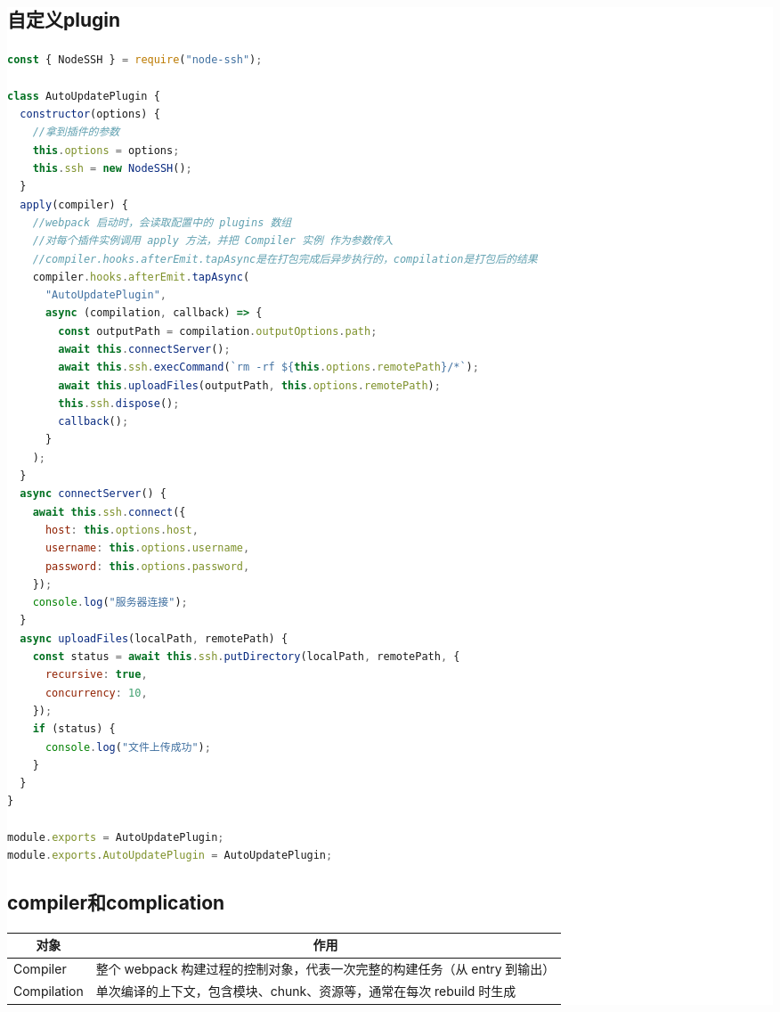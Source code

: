 ## 自定义plugin
```js
const { NodeSSH } = require("node-ssh");

class AutoUpdatePlugin {
  constructor(options) {
    //拿到插件的参数
    this.options = options;
    this.ssh = new NodeSSH();
  }
  apply(compiler) {
    //webpack 启动时，会读取配置中的 plugins 数组
    //对每个插件实例调用 apply 方法，并把 Compiler 实例 作为参数传入
    //compiler.hooks.afterEmit.tapAsync是在打包完成后异步执行的，compilation是打包后的结果
    compiler.hooks.afterEmit.tapAsync(
      "AutoUpdatePlugin",
      async (compilation, callback) => {
        const outputPath = compilation.outputOptions.path;
        await this.connectServer();
        await this.ssh.execCommand(`rm -rf ${this.options.remotePath}/*`);
        await this.uploadFiles(outputPath, this.options.remotePath);
        this.ssh.dispose();
        callback();
      }
    );
  }
  async connectServer() {
    await this.ssh.connect({
      host: this.options.host,
      username: this.options.username,
      password: this.options.password,
    });
    console.log("服务器连接");
  }
  async uploadFiles(localPath, remotePath) {
    const status = await this.ssh.putDirectory(localPath, remotePath, {
      recursive: true,
      concurrency: 10,
    });
    if (status) {
      console.log("文件上传成功");
    }
  }
}

module.exports = AutoUpdatePlugin;
module.exports.AutoUpdatePlugin = AutoUpdatePlugin;

```

## compiler和complication
| 对象          | 作用                                            |
| ----------- | --------------------------------------------- |
| Compiler    | 整个 webpack 构建过程的控制对象，代表一次完整的构建任务（从 entry 到输出） |
| Compilation | 单次编译的上下文，包含模块、chunk、资源等，通常在每次 rebuild 时生成     |
